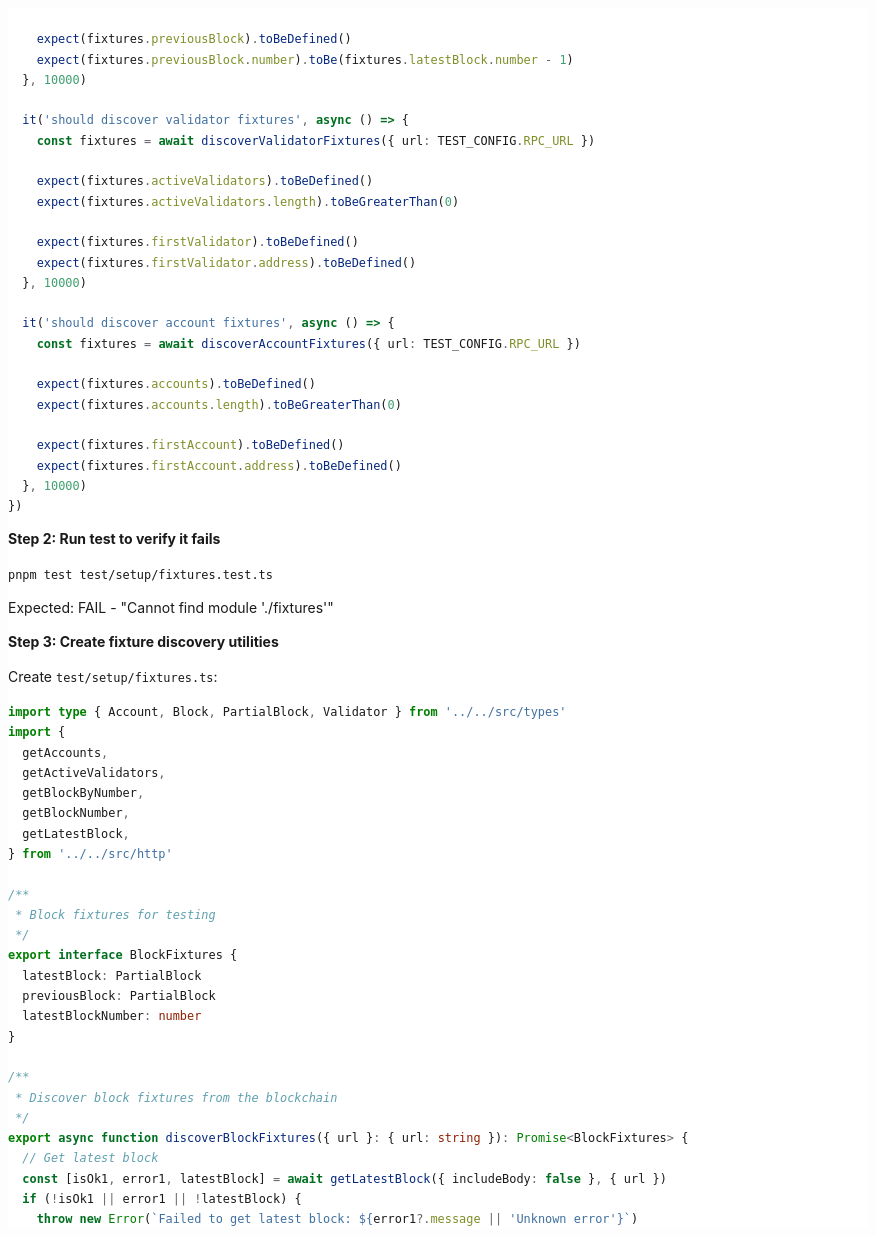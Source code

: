 ```typescript

    expect(fixtures.previousBlock).toBeDefined()
    expect(fixtures.previousBlock.number).toBe(fixtures.latestBlock.number - 1)
  }, 10000)

  it('should discover validator fixtures', async () => {
    const fixtures = await discoverValidatorFixtures({ url: TEST_CONFIG.RPC_URL })

    expect(fixtures.activeValidators).toBeDefined()
    expect(fixtures.activeValidators.length).toBeGreaterThan(0)

    expect(fixtures.firstValidator).toBeDefined()
    expect(fixtures.firstValidator.address).toBeDefined()
  }, 10000)

  it('should discover account fixtures', async () => {
    const fixtures = await discoverAccountFixtures({ url: TEST_CONFIG.RPC_URL })

    expect(fixtures.accounts).toBeDefined()
    expect(fixtures.accounts.length).toBeGreaterThan(0)

    expect(fixtures.firstAccount).toBeDefined()
    expect(fixtures.firstAccount.address).toBeDefined()
  }, 10000)
})
```

**Step 2: Run test to verify it fails**

```bash
pnpm test test/setup/fixtures.test.ts
```

Expected: FAIL - "Cannot find module './fixtures'"

**Step 3: Create fixture discovery utilities**

Create `test/setup/fixtures.ts`:

```typescript
import type { Account, Block, PartialBlock, Validator } from '../../src/types'
import {
  getAccounts,
  getActiveValidators,
  getBlockByNumber,
  getBlockNumber,
  getLatestBlock,
} from '../../src/http'

/**
 * Block fixtures for testing
 */
export interface BlockFixtures {
  latestBlock: PartialBlock
  previousBlock: PartialBlock
  latestBlockNumber: number
}

/**
 * Discover block fixtures from the blockchain
 */
export async function discoverBlockFixtures({ url }: { url: string }): Promise<BlockFixtures> {
  // Get latest block
  const [isOk1, error1, latestBlock] = await getLatestBlock({ includeBody: false }, { url })
  if (!isOk1 || error1 || !latestBlock) {
    throw new Error(`Failed to get latest block: ${error1?.message || 'Unknown error'}`)
```